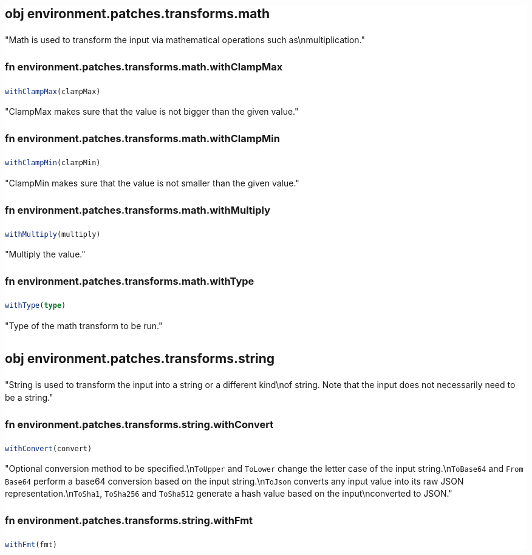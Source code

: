 ## obj environment.patches.transforms.math

"Math is used to transform the input via mathematical operations such as\nmultiplication."

### fn environment.patches.transforms.math.withClampMax

```ts
withClampMax(clampMax)
```

"ClampMax makes sure that the value is not bigger than the given value."

### fn environment.patches.transforms.math.withClampMin

```ts
withClampMin(clampMin)
```

"ClampMin makes sure that the value is not smaller than the given value."

### fn environment.patches.transforms.math.withMultiply

```ts
withMultiply(multiply)
```

"Multiply the value."

### fn environment.patches.transforms.math.withType

```ts
withType(type)
```

"Type of the math transform to be run."

## obj environment.patches.transforms.string

"String is used to transform the input into a string or a different kind\nof string. Note that the input does not necessarily need to be a string."

### fn environment.patches.transforms.string.withConvert

```ts
withConvert(convert)
```

"Optional conversion method to be specified.\n`ToUpper` and `ToLower` change the letter case of the input string.\n`ToBase64` and `FromBase64` perform a base64 conversion based on the input string.\n`ToJson` converts any input value into its raw JSON representation.\n`ToSha1`, `ToSha256` and `ToSha512` generate a hash value based on the input\nconverted to JSON."

### fn environment.patches.transforms.string.withFmt

```ts
withFmt(fmt)
```
